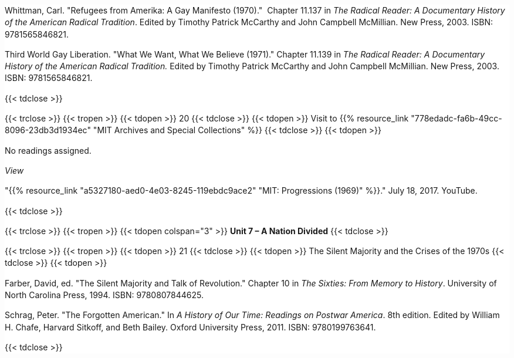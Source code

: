 Whittman, Carl. "Refugees from Amerika: A Gay Manifesto (1970)."  Chapter 11.137 in _The Radical Reader: A Documentary History of the American Radical Tradition_. Edited by Timothy Patrick McCarthy and John Campbell McMillian. New Press, 2003. ISBN: 9781565846821. 

Third World Gay Liberation. "What We Want, What We Believe (1971)." Chapter 11.139 in _The Radical Reader: A Documentary History of the American Radical Tradition._ Edited by Timothy Patrick McCarthy and John Campbell McMillian. New Press, 2003. ISBN: 9781565846821. 


{{< tdclose >}}

{{< trclose >}}
{{< tropen >}}
{{< tdopen >}}
20
{{< tdclose >}}
{{< tdopen >}}
Visit to {{% resource_link "778edadc-fa6b-49cc-8096-23db3d1934ec" "MIT Archives and Special Collections" %}}
{{< tdclose >}}
{{< tdopen >}}


No readings assigned.

_View_

"{{% resource_link "a5327180-aed0-4e03-8245-119ebdc9ace2" "MIT: Progressions (1969)" %}}." July 18, 2017. YouTube.


{{< tdclose >}}

{{< trclose >}}
{{< tropen >}}
{{< tdopen colspan="3" >}}
**Unit 7 – A Nation Divided**
{{< tdclose >}}

{{< trclose >}}
{{< tropen >}}
{{< tdopen >}}
21
{{< tdclose >}}
{{< tdopen >}}
The Silent Majority and the Crises of the 1970s
{{< tdclose >}}
{{< tdopen >}}


Farber, David, ed. "The Silent Majority and Talk of Revolution." Chapter 10 in _The Sixties: From Memory to History_. University of North Carolina Press, 1994. ISBN: 9780807844625. 

Schrag, Peter. "The Forgotten American." In _A History of Our Time: Readings on Postwar America_. 8th edition. Edited by William H. Chafe, Harvard Sitkoff, and Beth Bailey. Oxford University Press, 2011. ISBN: 9780199763641. 


{{< tdclose >}}
